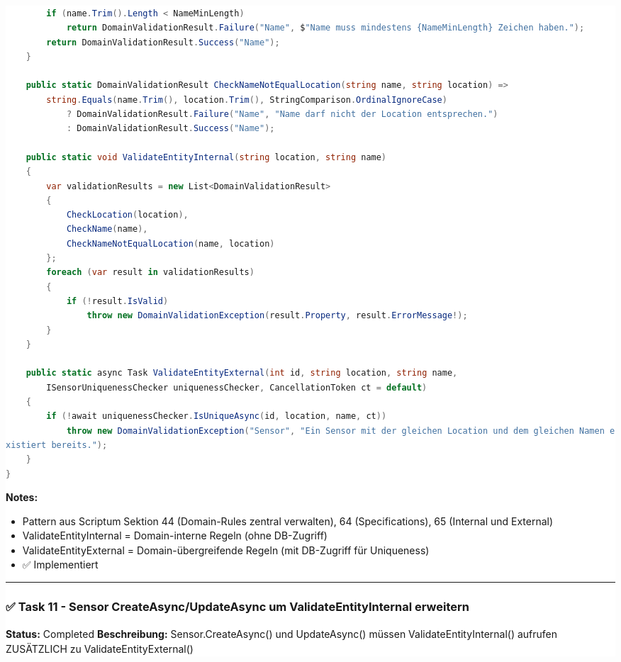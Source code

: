 ```csharp
        if (name.Trim().Length < NameMinLength)
            return DomainValidationResult.Failure("Name", $"Name muss mindestens {NameMinLength} Zeichen haben.");
        return DomainValidationResult.Success("Name");
    }

    public static DomainValidationResult CheckNameNotEqualLocation(string name, string location) =>
        string.Equals(name.Trim(), location.Trim(), StringComparison.OrdinalIgnoreCase)
            ? DomainValidationResult.Failure("Name", "Name darf nicht der Location entsprechen.")
            : DomainValidationResult.Success("Name");

    public static void ValidateEntityInternal(string location, string name)
    {
        var validationResults = new List<DomainValidationResult>
        {
            CheckLocation(location),
            CheckName(name),
            CheckNameNotEqualLocation(name, location)
        };
        foreach (var result in validationResults)
        {
            if (!result.IsValid)
                throw new DomainValidationException(result.Property, result.ErrorMessage!);
        }
    }

    public static async Task ValidateEntityExternal(int id, string location, string name,
        ISensorUniquenessChecker uniquenessChecker, CancellationToken ct = default)
    {
        if (!await uniquenessChecker.IsUniqueAsync(id, location, name, ct))
            throw new DomainValidationException("Sensor", "Ein Sensor mit der gleichen Location und dem gleichen Namen existiert bereits.");
    }
}
```

**Notes:**
- Pattern aus Scriptum Sektion 44 (Domain-Rules zentral verwalten), 64 (Specifications), 65 (Internal und External)
- ValidateEntityInternal = Domain-interne Regeln (ohne DB-Zugriff)
- ValidateEntityExternal = Domain-übergreifende Regeln (mit DB-Zugriff für Uniqueness)
- ✅ Implementiert

---

### ✅ Task 11 - Sensor CreateAsync/UpdateAsync um ValidateEntityInternal erweitern
**Status:** Completed
**Beschreibung:** Sensor.CreateAsync() und UpdateAsync() müssen ValidateEntityInternal() aufrufen ZUSÄTZLICH zu ValidateEntityExternal()
